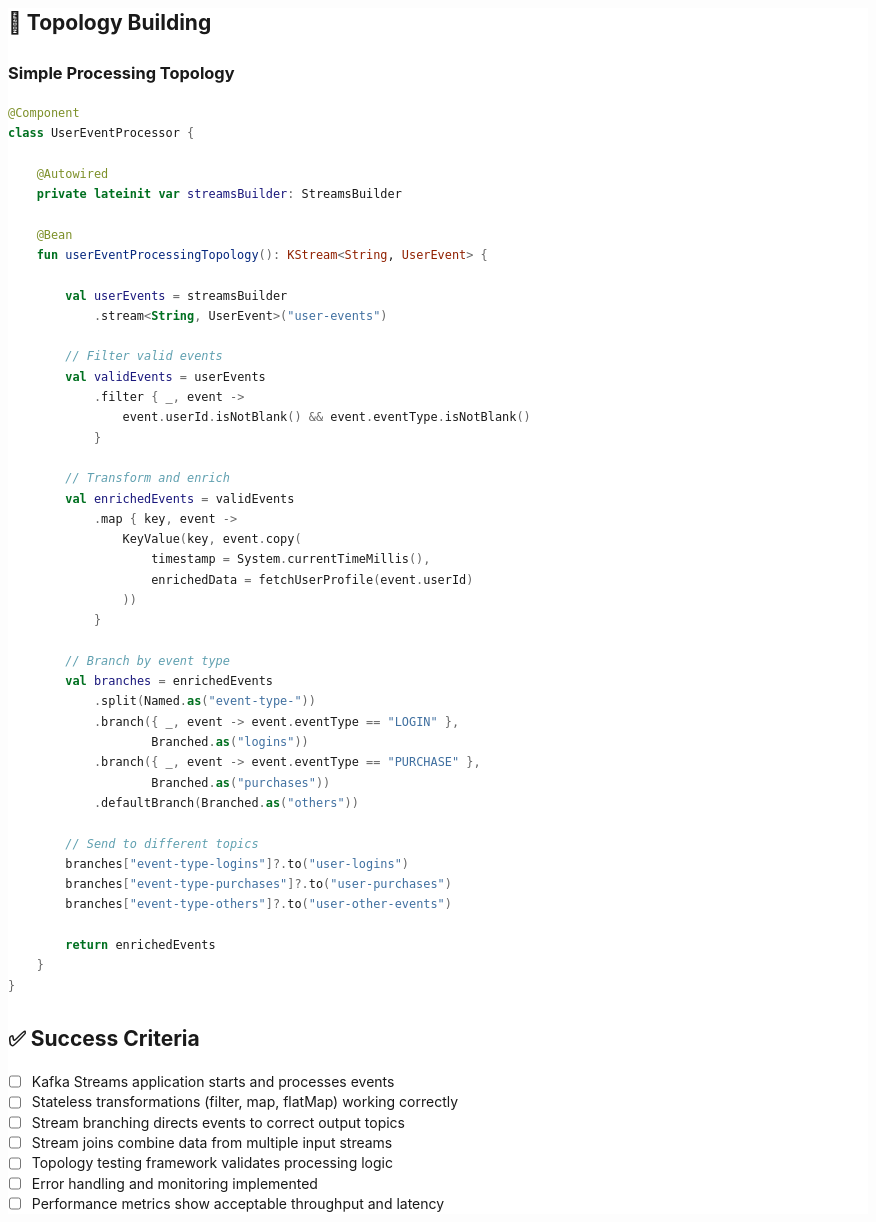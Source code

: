 ## 🔧 Topology Building

### Simple Processing Topology
```kotlin
@Component
class UserEventProcessor {
    
    @Autowired
    private lateinit var streamsBuilder: StreamsBuilder
    
    @Bean
    fun userEventProcessingTopology(): KStream<String, UserEvent> {
        
        val userEvents = streamsBuilder
            .stream<String, UserEvent>("user-events")
        
        // Filter valid events
        val validEvents = userEvents
            .filter { _, event -> 
                event.userId.isNotBlank() && event.eventType.isNotBlank() 
            }
        
        // Transform and enrich
        val enrichedEvents = validEvents
            .map { key, event ->
                KeyValue(key, event.copy(
                    timestamp = System.currentTimeMillis(),
                    enrichedData = fetchUserProfile(event.userId)
                ))
            }
        
        // Branch by event type
        val branches = enrichedEvents
            .split(Named.as("event-type-"))
            .branch({ _, event -> event.eventType == "LOGIN" },
                    Branched.as("logins"))
            .branch({ _, event -> event.eventType == "PURCHASE" },
                    Branched.as("purchases"))
            .defaultBranch(Branched.as("others"))
        
        // Send to different topics
        branches["event-type-logins"]?.to("user-logins")
        branches["event-type-purchases"]?.to("user-purchases")
        branches["event-type-others"]?.to("user-other-events")
        
        return enrichedEvents
    }
}
```

## ✅ Success Criteria
- [ ] Kafka Streams application starts and processes events
- [ ] Stateless transformations (filter, map, flatMap) working correctly
- [ ] Stream branching directs events to correct output topics
- [ ] Stream joins combine data from multiple input streams
- [ ] Topology testing framework validates processing logic
- [ ] Error handling and monitoring implemented
- [ ] Performance metrics show acceptable throughput and latency
